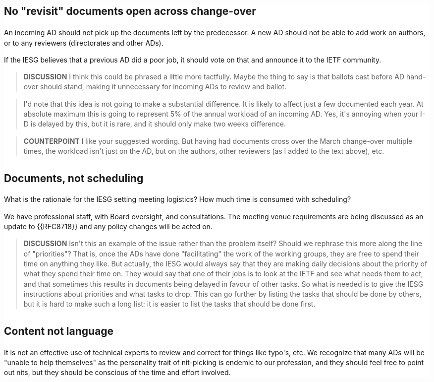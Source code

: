 ## No "revisit" documents open across change-over

An incoming AD should not pick up the documents left by the predecessor.
A new AD should not be able to add work on authors, or to any
reviewers (directorates and other ADs).

If the IESG believes that a previous AD did a poor job, it should vote
on that and announce it to the IETF community.

> **DISCUSSION** I think this could be phrased a little more tactfully.
> Maybe the thing to say is that ballots cast before AD hand-over should
> stand, making it unnecessary for incoming ADs to review and ballot.

> I'd note that this idea is not going to make a substantial difference.
> It is likely to affect just a few documented each year. At absolute
> maximum this is going to represent 5% of the annual workload of an
> incoming AD. Yes, it's annoying when your I-D is delayed by this, but
> it is rare, and it should only make two weeks difference.

> **COUNTERPOINT**
> I like your suggested wording.  But having had documents cross over the
> March change-over multiple times, the workload isn't just on the AD, but
> on the authors, other reviewers (as I added to the text above), etc.

## Documents, not scheduling

What is the rationale for the IESG setting meeting logistics?
How much time is consumed with scheduling?

We have professional staff, with Board oversight, and consultations.
The meeting venue requirements are being discussed as an update to
{{RFC8718}} and any policy changes will be acted on.

> **DISCUSSION** Isn't this an example of the issue rather than the
> problem itself? Should we rephrase this more along the line of
> "priorities"? That is, once the ADs have done "facilitating" the
> work of the working groups, they are free to spend their time on
> anything they like. But actually, the IESG would always say that
> they are making daily decisions about the priority of what they
> spend their time on. They would say that one of their jobs is to
> look at the IETF and see what needs them to act, and that sometimes
> this results in documents being delayed in favour of other tasks.
> So what is needed is to give the IESG instructions about priorities
> and what tasks to drop. This can go further by listing the tasks
> that should be done by others, but it is hard to make such a long
> list: it is easier to list the tasks that should be done first.

## Content not language

It is not an effective use of technical experts to review and correct
for things like typo's, etc. We recognize that many ADs will be "unable
to help themselves" as the personality trait of nit-picking is endemic
to our profession, and they should feel free to point out nits, but
they should be conscious of the time and effort involved.
